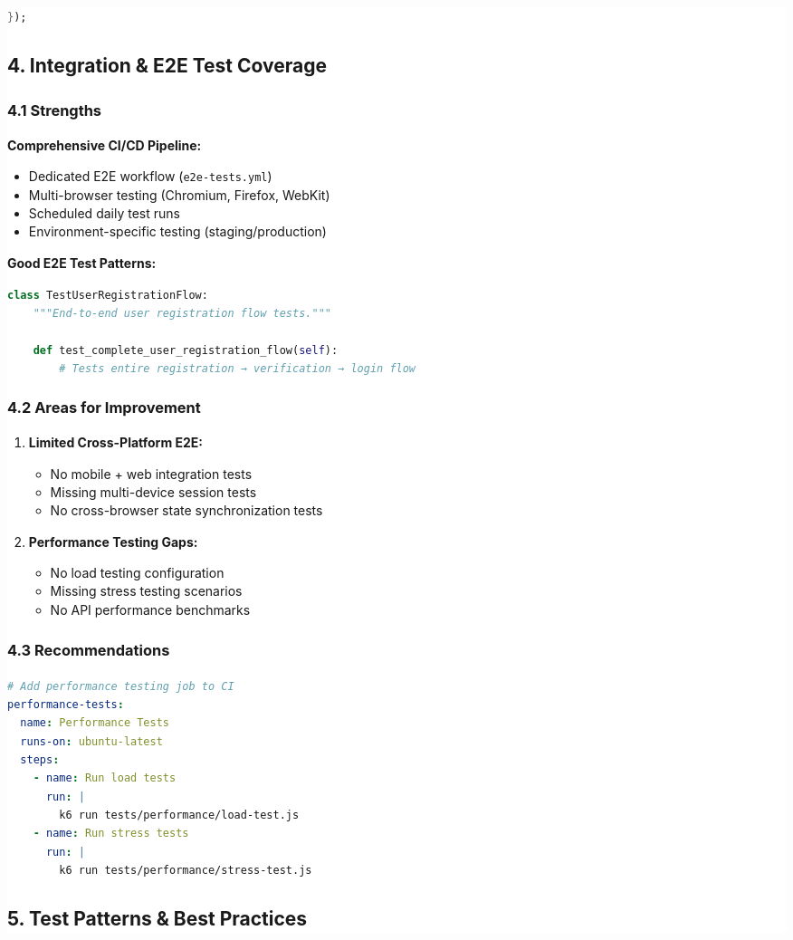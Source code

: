 ```dart
});
```

## 4. Integration & E2E Test Coverage

### 4.1 Strengths

**Comprehensive CI/CD Pipeline:**
- Dedicated E2E workflow (`e2e-tests.yml`)
- Multi-browser testing (Chromium, Firefox, WebKit)
- Scheduled daily test runs
- Environment-specific testing (staging/production)

**Good E2E Test Patterns:**
```python
class TestUserRegistrationFlow:
    """End-to-end user registration flow tests."""

    def test_complete_user_registration_flow(self):
        # Tests entire registration → verification → login flow
```

### 4.2 Areas for Improvement

1. **Limited Cross-Platform E2E:**
   - No mobile + web integration tests
   - Missing multi-device session tests
   - No cross-browser state synchronization tests

2. **Performance Testing Gaps:**
   - No load testing configuration
   - Missing stress testing scenarios
   - No API performance benchmarks

### 4.3 Recommendations

```yaml
# Add performance testing job to CI
performance-tests:
  name: Performance Tests
  runs-on: ubuntu-latest
  steps:
    - name: Run load tests
      run: |
        k6 run tests/performance/load-test.js
    - name: Run stress tests
      run: |
        k6 run tests/performance/stress-test.js
```

## 5. Test Patterns & Best Practices
